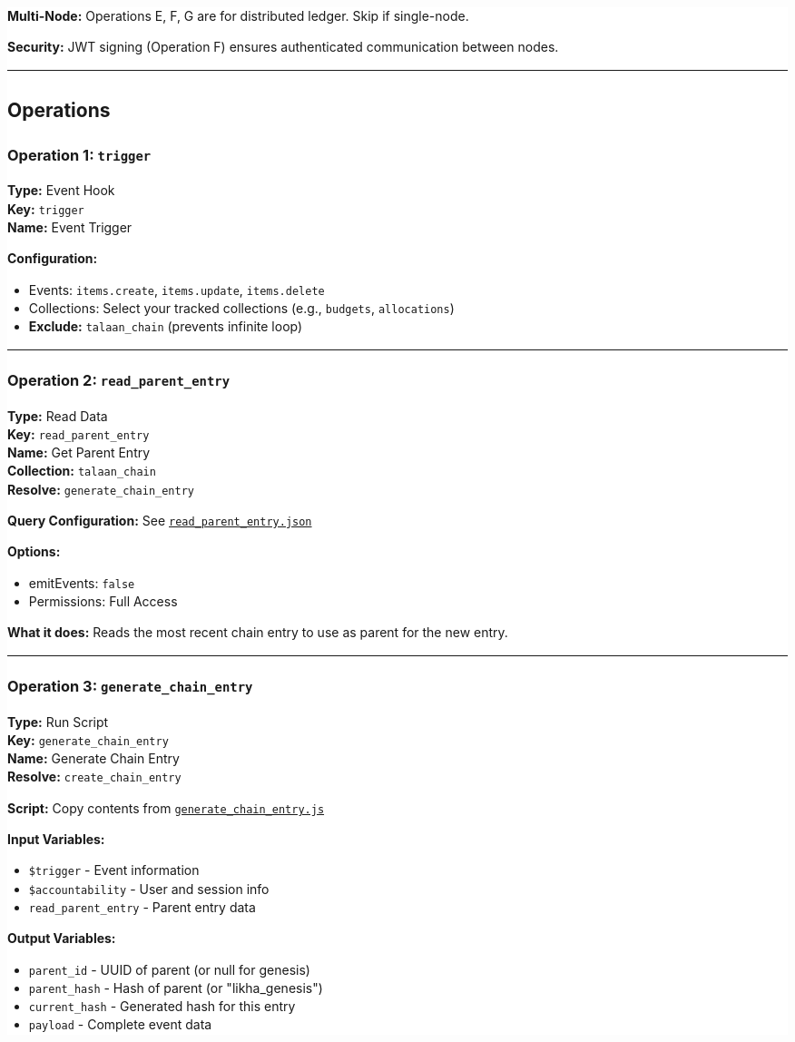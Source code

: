 **Multi-Node:** Operations E, F, G are for distributed ledger. Skip if single-node.

**Security:** JWT signing (Operation F) ensures authenticated communication between nodes.

---

## Operations

### Operation 1: `trigger`

**Type:** Event Hook  
**Key:** `trigger`  
**Name:** Event Trigger

**Configuration:**
- Events: `items.create`, `items.update`, `items.delete`
- Collections: Select your tracked collections (e.g., `budgets`, `allocations`)
- **Exclude:** `talaan_chain` (prevents infinite loop)

---

### Operation 2: `read_parent_entry`

**Type:** Read Data  
**Key:** `read_parent_entry`  
**Name:** Get Parent Entry  
**Collection:** `talaan_chain`  
**Resolve:** `generate_chain_entry`

**Query Configuration:** See [`read_parent_entry.json`](read_parent_entry.json)

**Options:**
- emitEvents: `false`
- Permissions: Full Access

**What it does:** Reads the most recent chain entry to use as parent for the new entry.

---

### Operation 3: `generate_chain_entry`

**Type:** Run Script  
**Key:** `generate_chain_entry`  
**Name:** Generate Chain Entry  
**Resolve:** `create_chain_entry`

**Script:** Copy contents from [`generate_chain_entry.js`](generate_chain_entry.js)

**Input Variables:**
- `$trigger` - Event information
- `$accountability` - User and session info
- `read_parent_entry` - Parent entry data

**Output Variables:**
- `parent_id` - UUID of parent (or null for genesis)
- `parent_hash` - Hash of parent (or "likha_genesis")
- `current_hash` - Generated hash for this entry
- `payload` - Complete event data
